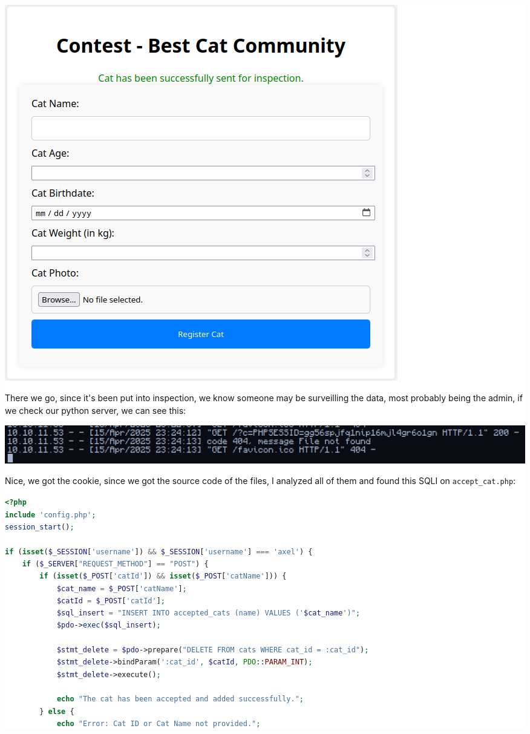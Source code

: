 ![Pasted image 20250415180517.png](../../IMAGES/Pasted%20image%2020250415180517.png)


There we go, since it's been put into inspection, we know someone may be surveilling the data, most probably being the admin, if we check our python server, we can see this:

![Pasted image 20250415182450.png](../../IMAGES/Pasted%20image%2020250415182450.png)

Nice, we got the cookie, since we got the source code of the files, I analyzed all of them and found this SQLI on `accept_cat.php`:

```php
<?php
include 'config.php';
session_start();

if (isset($_SESSION['username']) && $_SESSION['username'] === 'axel') {
    if ($_SERVER["REQUEST_METHOD"] == "POST") {
        if (isset($_POST['catId']) && isset($_POST['catName'])) {
            $cat_name = $_POST['catName'];
            $catId = $_POST['catId'];
            $sql_insert = "INSERT INTO accepted_cats (name) VALUES ('$cat_name')";
            $pdo->exec($sql_insert);

            $stmt_delete = $pdo->prepare("DELETE FROM cats WHERE cat_id = :cat_id");
            $stmt_delete->bindParam(':cat_id', $catId, PDO::PARAM_INT);
            $stmt_delete->execute();

            echo "The cat has been accepted and added successfully.";
        } else {
            echo "Error: Cat ID or Cat Name not provided.";
```